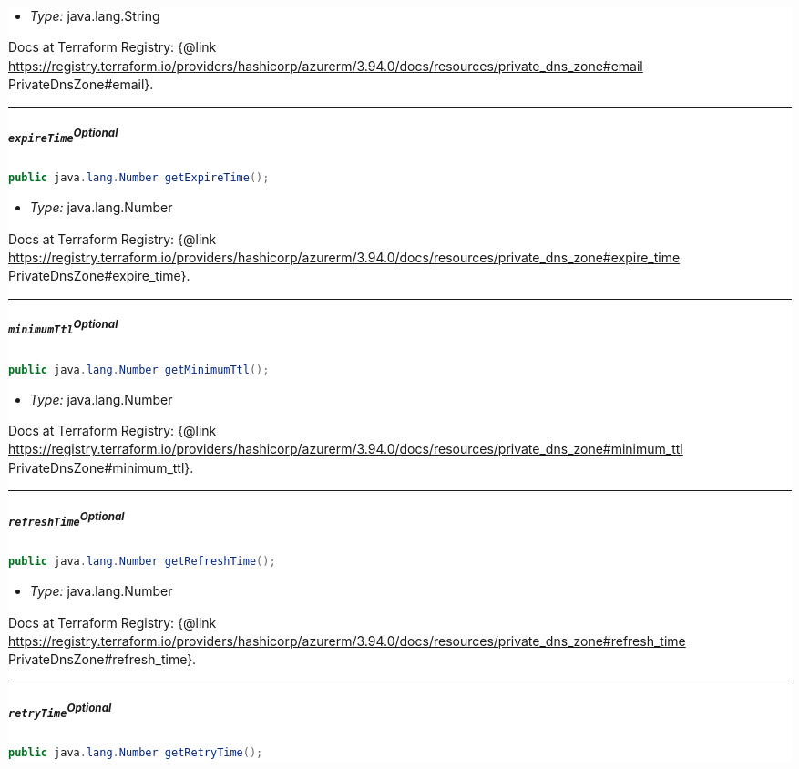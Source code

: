 - *Type:* java.lang.String

Docs at Terraform Registry: {@link https://registry.terraform.io/providers/hashicorp/azurerm/3.94.0/docs/resources/private_dns_zone#email PrivateDnsZone#email}.

---

##### `expireTime`<sup>Optional</sup> <a name="expireTime" id="@cdktf/provider-azurerm.privateDnsZone.PrivateDnsZoneSoaRecord.property.expireTime"></a>

```java
public java.lang.Number getExpireTime();
```

- *Type:* java.lang.Number

Docs at Terraform Registry: {@link https://registry.terraform.io/providers/hashicorp/azurerm/3.94.0/docs/resources/private_dns_zone#expire_time PrivateDnsZone#expire_time}.

---

##### `minimumTtl`<sup>Optional</sup> <a name="minimumTtl" id="@cdktf/provider-azurerm.privateDnsZone.PrivateDnsZoneSoaRecord.property.minimumTtl"></a>

```java
public java.lang.Number getMinimumTtl();
```

- *Type:* java.lang.Number

Docs at Terraform Registry: {@link https://registry.terraform.io/providers/hashicorp/azurerm/3.94.0/docs/resources/private_dns_zone#minimum_ttl PrivateDnsZone#minimum_ttl}.

---

##### `refreshTime`<sup>Optional</sup> <a name="refreshTime" id="@cdktf/provider-azurerm.privateDnsZone.PrivateDnsZoneSoaRecord.property.refreshTime"></a>

```java
public java.lang.Number getRefreshTime();
```

- *Type:* java.lang.Number

Docs at Terraform Registry: {@link https://registry.terraform.io/providers/hashicorp/azurerm/3.94.0/docs/resources/private_dns_zone#refresh_time PrivateDnsZone#refresh_time}.

---

##### `retryTime`<sup>Optional</sup> <a name="retryTime" id="@cdktf/provider-azurerm.privateDnsZone.PrivateDnsZoneSoaRecord.property.retryTime"></a>

```java
public java.lang.Number getRetryTime();
```
